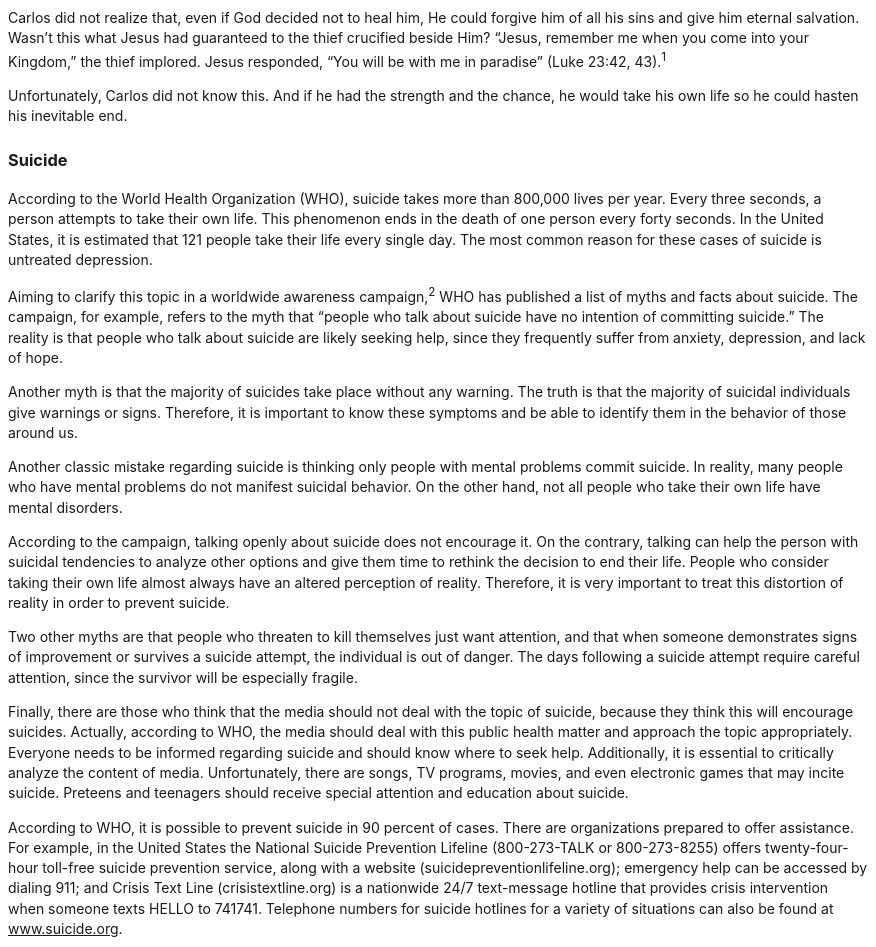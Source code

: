 Carlos did not realize that, even if God decided not to heal him, He could forgive him of all his sins and give him eternal salvation. Wasn’t this what Jesus had guaranteed to the thief crucified beside Him? “Jesus, remember me when you come into your Kingdom,” the thief implored. Jesus responded, “You will be with me in paradise” (Luke 23:42, 43).<sup>1</sup>

Unfortunately, Carlos did not know this. And if he had the strength and the chance, he would take his own life so he could hasten his inevitable end.

### Suicide

According to the World Health Organization (WHO), suicide takes more than 800,000 lives per year. Every three seconds, a person attempts to take their own life. This phenomenon ends in the death of one person every forty seconds. In the United States, it is estimated that 121 people take their life every single day. The most common reason for these cases of suicide is untreated depression.

Aiming to clarify this topic in a worldwide awareness campaign,<sup>2</sup> WHO has published a list of myths and facts about suicide. The campaign, for example, refers to the myth that “people who talk about suicide have no intention of committing suicide.” The reality is that people who talk about suicide are likely seeking help, since they frequently suffer from anxiety, depression, and lack of hope.

Another myth is that the majority of suicides take place without any warning. The truth is that the majority of suicidal individuals give warnings or signs. Therefore, it is important to know these symptoms and be able to identify them in the behavior of those around us.

Another classic mistake regarding suicide is thinking only people with mental problems commit suicide. In reality, many people who have mental problems do not manifest suicidal behavior. On the other hand, not all people who take their own life have mental disorders.

According to the campaign, talking openly about suicide does not encourage it. On the contrary, talking can help the person with suicidal tendencies to analyze other options and give them time to rethink the decision to end their life. People who consider taking their own life almost always have an altered perception of reality. Therefore, it is very important to treat this distortion of reality in order to prevent suicide.

Two other myths are that people who threaten to kill themselves just want attention, and that when someone demonstrates signs of improvement or survives a suicide attempt, the individual is out of danger. The days following a suicide attempt require careful attention, since the survivor will be especially fragile.

Finally, there are those who think that the media should not deal with the topic of suicide, because they think this will encourage suicides. Actually, according to WHO, the media should deal with this public health matter and approach the topic appropriately. Everyone needs to be informed regarding suicide and should know where to seek help. Additionally, it is essential to critically analyze the content of media. Unfortunately, there are songs, TV programs, movies, and even electronic games that may incite suicide. Preteens and teenagers should receive special attention and education about suicide.

According to WHO, it is possible to prevent suicide in 90 percent of cases. There are organizations prepared to offer assistance. For example, in the United States the National Suicide Prevention Lifeline (800-273-TALK or 800-273-8255) offers twenty-four-hour toll-free suicide prevention service, along with a website (suicidepreventionlifeline.org); emergency help can be accessed by dialing 911; and Crisis Text Line (crisistextline.org) is a nationwide 24/7 text-message hotline that provides crisis intervention when someone texts HELLO to 741741. Telephone numbers for suicide hotlines for a variety of situations can also be found at www.suicide.org.
